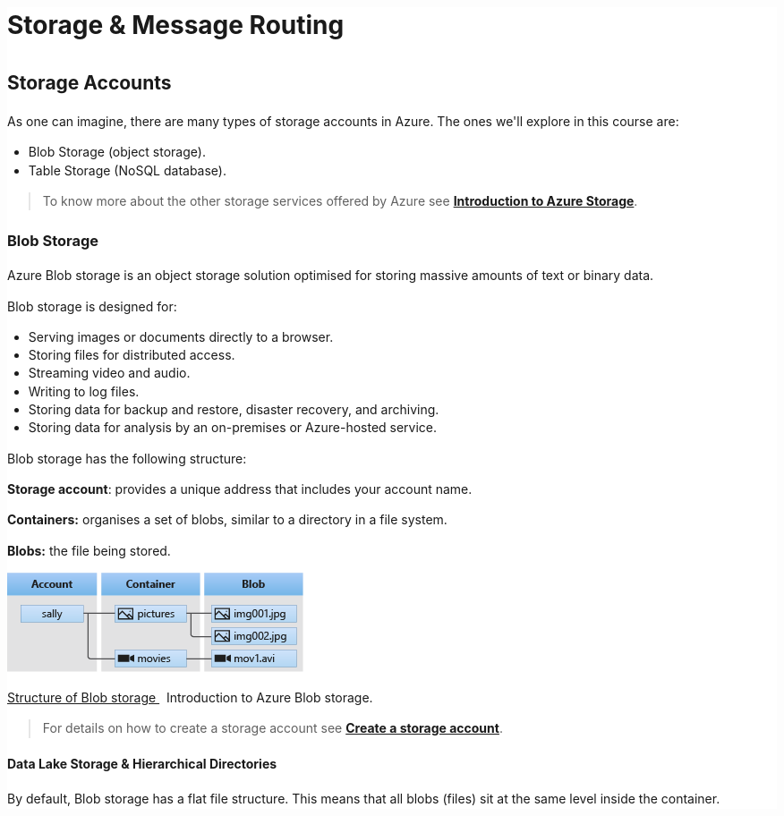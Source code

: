 # Storage & Message Routing

## Storage Accounts

As one can imagine, there are many types of storage accounts in Azure. The ones we'll explore in this course are:

- Blob Storage (object storage).
- Table Storage (NoSQL database).

> To know more about the other storage services offered by Azure see **[Introduction to Azure Storage](https://docs.microsoft.com/en-us/azure/storage/common/storage-introduction#main)**.

### Blob Storage

Azure Blob storage is an object storage solution optimised for storing massive amounts of text or binary data.

Blob storage is designed for:

-   Serving images or documents directly to a browser.
-   Storing files for distributed access.
-   Streaming video and audio.
-   Writing to log files.
-   Storing data for backup and restore, disaster recovery, and archiving.
-   Storing data for analysis by an on-premises or Azure-hosted service.

Blob storage has the following structure:

**Storage account**: provides a unique address that includes your account name.

**Containers:** organises a set of blobs, similar to a directory in a file system.

**Blobs:** the file being stored.


![](assets/16-storage-message-routing-blob-structure.png)
<p class=img-info>
    <a href="https://docs.microsoft.com/en-us/azure/storage/blobs/storage-blobs-introduction"> Structure of Blob storage </a>&nbsp; Introduction to Azure Blob storage.
</p>

> For details on how to create a storage account see **[Create a storage account](https://docs.microsoft.com/en-us/azure/storage/common/storage-account-create?toc=%2Fazure%2Fstorage%2Fblobs%2Ftoc.json&tabs=azure-portal)**.

#### Data Lake Storage & Hierarchical Directories

By default, Blob storage has a flat file structure. This means that all blobs (files) sit at the same level inside the container.
